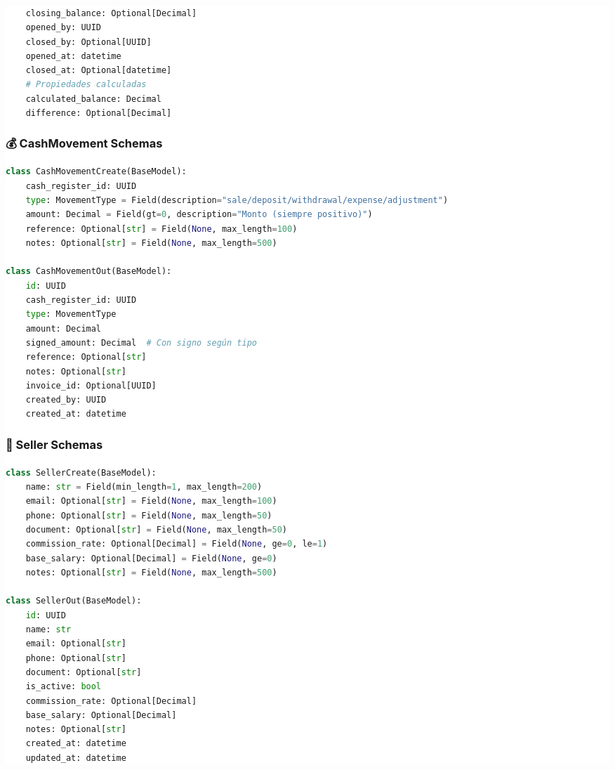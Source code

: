 ```python
    closing_balance: Optional[Decimal]
    opened_by: UUID
    closed_by: Optional[UUID]
    opened_at: datetime
    closed_at: Optional[datetime]
    # Propiedades calculadas
    calculated_balance: Decimal
    difference: Optional[Decimal]
```

### **💰 CashMovement Schemas**
```python
class CashMovementCreate(BaseModel):
    cash_register_id: UUID
    type: MovementType = Field(description="sale/deposit/withdrawal/expense/adjustment")
    amount: Decimal = Field(gt=0, description="Monto (siempre positivo)")
    reference: Optional[str] = Field(None, max_length=100)
    notes: Optional[str] = Field(None, max_length=500)

class CashMovementOut(BaseModel):
    id: UUID
    cash_register_id: UUID
    type: MovementType
    amount: Decimal
    signed_amount: Decimal  # Con signo según tipo
    reference: Optional[str]
    notes: Optional[str]
    invoice_id: Optional[UUID]
    created_by: UUID
    created_at: datetime
```

### **👥 Seller Schemas**
```python
class SellerCreate(BaseModel):
    name: str = Field(min_length=1, max_length=200)
    email: Optional[str] = Field(None, max_length=100)
    phone: Optional[str] = Field(None, max_length=50)
    document: Optional[str] = Field(None, max_length=50)
    commission_rate: Optional[Decimal] = Field(None, ge=0, le=1)
    base_salary: Optional[Decimal] = Field(None, ge=0)
    notes: Optional[str] = Field(None, max_length=500)

class SellerOut(BaseModel):
    id: UUID
    name: str
    email: Optional[str]
    phone: Optional[str]
    document: Optional[str]
    is_active: bool
    commission_rate: Optional[Decimal]
    base_salary: Optional[Decimal]
    notes: Optional[str]
    created_at: datetime
    updated_at: datetime
```
